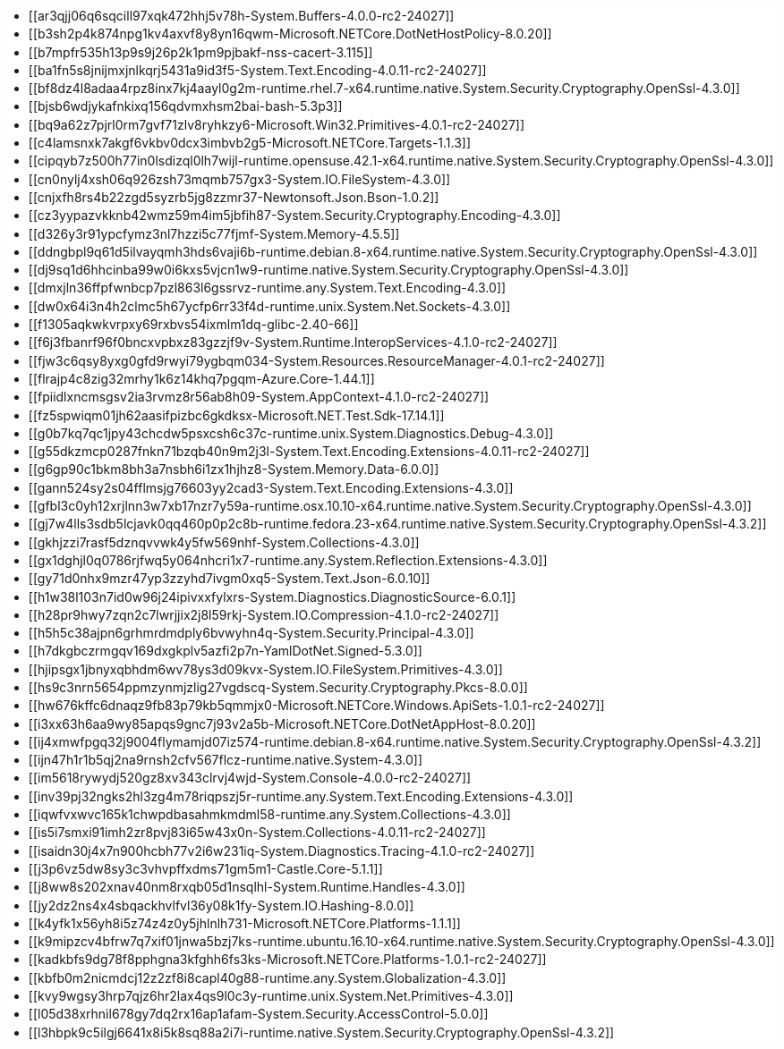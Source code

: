 - [[ar3qjj06q6sqcill97xqk472hhj5v78h-System.Buffers-4.0.0-rc2-24027]]
- [[b3sh2p4k874npg1kv4axvf8y8yn16qwm-Microsoft.NETCore.DotNetHostPolicy-8.0.20]]
- [[b7mpfr535h13p9s9j26p2k1pm9pjbakf-nss-cacert-3.115]]
- [[ba1fn5s8jnijmxjnlkqrj5431a9id3f5-System.Text.Encoding-4.0.11-rc2-24027]]
- [[bf8dz4l8adaa4rpz8inx7kj4aayl0g2m-runtime.rhel.7-x64.runtime.native.System.Security.Cryptography.OpenSsl-4.3.0]]
- [[bjsb6wdjykafnkixq156qdvmxhsm2bai-bash-5.3p3]]
- [[bq9a62z7pjrl0rm7gvf71zlv8ryhkzy6-Microsoft.Win32.Primitives-4.0.1-rc2-24027]]
- [[c4lamsnxk7akgf6vkbv0dcx3imbvb2g5-Microsoft.NETCore.Targets-1.1.3]]
- [[cipqyb7z500h77in0lsdizql0lh7wijl-runtime.opensuse.42.1-x64.runtime.native.System.Security.Cryptography.OpenSsl-4.3.0]]
- [[cn0nylj4xsh06q926zsh73mqmb757gx3-System.IO.FileSystem-4.3.0]]
- [[cnjxfh8rs4b22zgd5syzrb5jg8zzmr37-Newtonsoft.Json.Bson-1.0.2]]
- [[cz3yypazvkknb42wmz59m4im5jbfih87-System.Security.Cryptography.Encoding-4.3.0]]
- [[d326y3r91ypcfymz3nl7hzzi5c77fjmf-System.Memory-4.5.5]]
- [[ddngbpl9q61d5ilvayqmh3hds6vaji6b-runtime.debian.8-x64.runtime.native.System.Security.Cryptography.OpenSsl-4.3.0]]
- [[dj9sq1d6hhcinba99w0i6kxs5vjcn1w9-runtime.native.System.Security.Cryptography.OpenSsl-4.3.0]]
- [[dmxjln36ffpfwnbcp7pzl863l6gssrvz-runtime.any.System.Text.Encoding-4.3.0]]
- [[dw0x64i3n4h2clmc5h67ycfp6rr33f4d-runtime.unix.System.Net.Sockets-4.3.0]]
- [[f1305aqkwkvrpxy69rxbvs54ixmlm1dq-glibc-2.40-66]]
- [[f6j3fbanrf96f0bncxvpbxz83gzzjf9v-System.Runtime.InteropServices-4.1.0-rc2-24027]]
- [[fjw3c6qsy8yxg0gfd9rwyi79ygbqm034-System.Resources.ResourceManager-4.0.1-rc2-24027]]
- [[flrajp4c8zig32mrhy1k6z14khq7pgqm-Azure.Core-1.44.1]]
- [[fpiidlxncmsgsv2ia3rvmz8r56ab8h09-System.AppContext-4.1.0-rc2-24027]]
- [[fz5spwiqm01jh62aasifpizbc6gkdksx-Microsoft.NET.Test.Sdk-17.14.1]]
- [[g0b7kq7qc1jpy43chcdw5psxcsh6c37c-runtime.unix.System.Diagnostics.Debug-4.3.0]]
- [[g55dkzmcp0287fnkn71bzqb40n9m2j3l-System.Text.Encoding.Extensions-4.0.11-rc2-24027]]
- [[g6gp90c1bkm8bh3a7nsbh6i1zx1hjhz8-System.Memory.Data-6.0.0]]
- [[gann524sy2s04fflmsjg76603yy2cad3-System.Text.Encoding.Extensions-4.3.0]]
- [[gfbl3c0yh12xrjlnn3w7xb17nzr7y59a-runtime.osx.10.10-x64.runtime.native.System.Security.Cryptography.OpenSsl-4.3.0]]
- [[gj7w4lls3sdb5lcjavk0qq460p0p2c8b-runtime.fedora.23-x64.runtime.native.System.Security.Cryptography.OpenSsl-4.3.2]]
- [[gkhjzzi7rasf5dznqvvwk4y5fw569nhf-System.Collections-4.3.0]]
- [[gx1dghjl0q0786rjfwq5y064nhcri1x7-runtime.any.System.Reflection.Extensions-4.3.0]]
- [[gy71d0nhx9mzr47yp3zzyhd7ivgm0xq5-System.Text.Json-6.0.10]]
- [[h1w38l103n7id0w96j24ipivxxfylxrs-System.Diagnostics.DiagnosticSource-6.0.1]]
- [[h28pr9hwy7zqn2c7lwrjjix2j8l59rkj-System.IO.Compression-4.1.0-rc2-24027]]
- [[h5h5c38ajpn6grhmrdmdply6bvwyhn4q-System.Security.Principal-4.3.0]]
- [[h7dkgbczrmgqv169dxgkplv5azfi2p7n-YamlDotNet.Signed-5.3.0]]
- [[hjipsgx1jbnyxqbhdm6wv78ys3d09kvx-System.IO.FileSystem.Primitives-4.3.0]]
- [[hs9c3nrn5654ppmzynmjzlig27vgdscq-System.Security.Cryptography.Pkcs-8.0.0]]
- [[hw676kffc6dnaqz9fb83p79kb5qmmjx0-Microsoft.NETCore.Windows.ApiSets-1.0.1-rc2-24027]]
- [[i3xx63h6aa9wy85apqs9gnc7j93v2a5b-Microsoft.NETCore.DotNetAppHost-8.0.20]]
- [[ij4xmwfpgq32j9004flymamjd07iz574-runtime.debian.8-x64.runtime.native.System.Security.Cryptography.OpenSsl-4.3.2]]
- [[ijn47h1r1b5qj2na9rnsh2cfv567flcz-runtime.native.System-4.3.0]]
- [[im5618rywydj520gz8xv343clrvj4wjd-System.Console-4.0.0-rc2-24027]]
- [[inv39pj32ngks2hl3zg4m78riqpszj5r-runtime.any.System.Text.Encoding.Extensions-4.3.0]]
- [[iqwfvxwvc165k1chwpdbasahmkmdml58-runtime.any.System.Collections-4.3.0]]
- [[is5i7smxi91imh2zr8pvj83i65w43x0n-System.Collections-4.0.11-rc2-24027]]
- [[isaidn30j4x7n900hcbh77v2i6w231iq-System.Diagnostics.Tracing-4.1.0-rc2-24027]]
- [[j3p6vz5dw8sy3c3vhvpffxdms71gm5m1-Castle.Core-5.1.1]]
- [[j8ww8s202xnav40nm8rxqb05d1nsqlhl-System.Runtime.Handles-4.3.0]]
- [[jy2dz2ns4x4sbqackhvlfvl36y08k1fy-System.IO.Hashing-8.0.0]]
- [[k4yfk1x56yh8i5z74z4z0y5jhlnlh731-Microsoft.NETCore.Platforms-1.1.1]]
- [[k9mipzcv4bfrw7q7xif01jnwa5bzj7ks-runtime.ubuntu.16.10-x64.runtime.native.System.Security.Cryptography.OpenSsl-4.3.0]]
- [[kadkbfs9dg78f8pphgna3kfghh6fs3ks-Microsoft.NETCore.Platforms-1.0.1-rc2-24027]]
- [[kbfb0m2nicmdcj12z2zf8i8capl40g88-runtime.any.System.Globalization-4.3.0]]
- [[kvy9wgsy3hrp7qjz6hr2lax4qs9l0c3y-runtime.unix.System.Net.Primitives-4.3.0]]
- [[l05d38xrhnil678gy7dq2rx16ap1afam-System.Security.AccessControl-5.0.0]]
- [[l3hbpk9c5ilgj6641x8i5k8sq88a2i7i-runtime.native.System.Security.Cryptography.OpenSsl-4.3.2]]